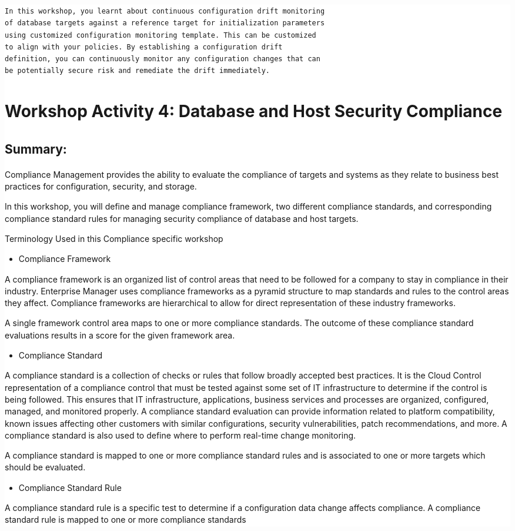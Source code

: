    In this workshop, you learnt about continuous configuration drift monitoring
    of database targets against a reference target for initialization parameters
    using customized configuration monitoring template. This can be customized
    to align with your policies. By establishing a configuration drift
    definition, you can continuously monitor any configuration changes that can
    be potentially secure risk and remediate the drift immediately.

# Workshop Activity 4: Database and Host Security Compliance

## Summary:

Compliance Management provides the ability to evaluate the compliance of targets
and systems as they relate to business best practices for configuration,
security, and storage.

In this workshop, you will define and manage compliance framework, two different
compliance standards, and corresponding compliance standard rules for managing
security compliance of database and host targets.

Terminology Used in this Compliance specific workshop

-   Compliance Framework

A compliance framework is an organized list of control areas that need to be
followed for a company to stay in compliance in their industry. Enterprise
Manager uses compliance frameworks as a pyramid structure to map standards and
rules to the control areas they affect. Compliance frameworks are hierarchical
to allow for direct representation of these industry frameworks.

A single framework control area maps to one or more compliance standards. The
outcome of these compliance standard evaluations results in a score for the
given framework area.

-   Compliance Standard

A compliance standard is a collection of checks or rules that follow broadly
accepted best practices. It is the Cloud Control representation of a compliance
control that must be tested against some set of IT infrastructure to determine
if the control is being followed. This ensures that IT infrastructure,
applications, business services and processes are organized, configured,
managed, and monitored properly. A compliance standard evaluation can provide
information related to platform compatibility, known issues affecting other
customers with similar configurations, security vulnerabilities, patch
recommendations, and more. A compliance standard is also used to define where to
perform real-time change monitoring.

A compliance standard is mapped to one or more compliance standard rules and is
associated to one or more targets which should be evaluated.

-   Compliance Standard Rule

A compliance standard rule is a specific test to determine if a configuration
data change affects compliance. A compliance standard rule is mapped to one or
more compliance standards
